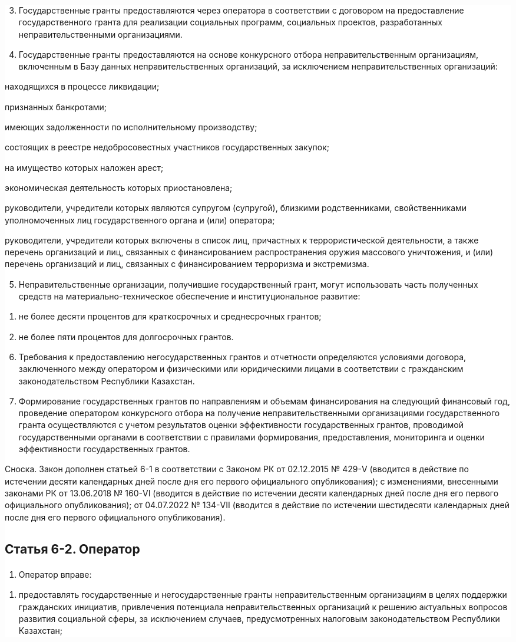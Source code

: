3. Государственные гранты предоставляются через оператора в соответствии с договором на предоставление государственного гранта для реализации социальных программ, социальных проектов, разработанных неправительственными организациями.

4. Государственные гранты предоставляются на основе конкурсного отбора неправительственным организациям, включенным в Базу данных неправительственных организаций, за исключением неправительственных организаций:

находящихся в процессе ликвидации;

признанных банкротами;

имеющих задолженности по исполнительному производству;

состоящих в реестре недобросовестных участников государственных закупок;

на имущество которых наложен арест;

экономическая деятельность которых приостановлена;

руководители, учредители которых являются супругом (супругой), близкими родственниками, свойственниками уполномоченных лиц государственного органа и (или) оператора;

руководители, учредители которых включены в список лиц, причастных к террористической деятельности, а также перечень организаций и лиц, связанных с финансированием распространения оружия массового уничтожения, и (или) перечень организаций и лиц, связанных с финансированием терроризма и экстремизма.

5. Неправительственные организации, получившие государственный грант, могут использовать часть полученных средств на материально-техническое обеспечение и институциональное развитие:

1) не более десяти процентов для краткосрочных и среднесрочных грантов;

2) не более пяти процентов для долгосрочных грантов.

6. Требования к предоставлению негосударственных грантов и отчетности определяются условиями договора, заключенного между оператором и физическими или юридическими лицами в соответствии с гражданским законодательством Республики Казахстан.

7. Формирование государственных грантов по направлениям и объемам финансирования на следующий финансовый год, проведение оператором конкурсного отбора на получение неправительственными организациями государственного гранта осуществляются с учетом результатов оценки эффективности государственных грантов, проводимой государственными органами в соответствии с правилами формирования, предоставления, мониторинга и оценки эффективности государственных грантов.

Сноска. Закон дополнен статьей 6-1 в соответствии с Законом РК от 02.12.2015 № 429-V (вводится в действие по истечении десяти календарных дней после дня его первого официального опубликования); с изменениями, внесенными законами РК от 13.06.2018 № 160-VI (вводится в действие по истечении десяти календарных дней после дня его первого официального опубликования); от 04.07.2022 № 134-VII (вводится в действие по истечении шестидесяти календарных дней после дня его первого официального опубликования).

## Статья 6-2. Оператор

1. Оператор вправе:

1) предоставлять государственные и негосударственные гранты неправительственным организациям в целях поддержки гражданских инициатив, привлечения потенциала неправительственных организаций к решению актуальных вопросов развития социальной сферы, за исключением случаев, предусмотренных налоговым законодательством Республики Казахстан;

